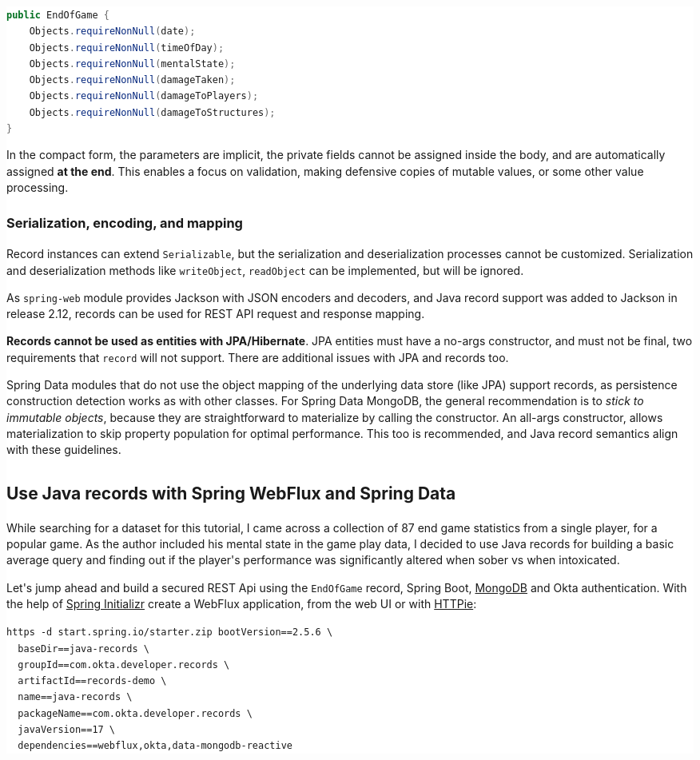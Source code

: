 ```java
public EndOfGame {
    Objects.requireNonNull(date);
    Objects.requireNonNull(timeOfDay);
    Objects.requireNonNull(mentalState);
    Objects.requireNonNull(damageTaken);
    Objects.requireNonNull(damageToPlayers);
    Objects.requireNonNull(damageToStructures);
}
```

In the compact form, the parameters are implicit, the private fields cannot be assigned inside the body, and are automatically assigned **at the end**. This enables a  focus on validation, making defensive copies of mutable values, or some other value processing.

### Serialization, encoding, and mapping

Record instances can extend `Serializable`, but the serialization and deserialization processes cannot be customized. Serialization and deserialization methods like `writeObject`,  `readObject` can be implemented, but will be ignored.

As `spring-web` module provides Jackson with JSON encoders and decoders, and Java record support was added to Jackson in release 2.12, records can be used for REST API request and response mapping.

**Records cannot be used as entities with JPA/Hibernate**. JPA entities must have a no-args constructor, and must not be final, two requirements that `record` will not support. There are additional issues with JPA and records too.

Spring Data modules that do not use the object mapping of the underlying data store (like JPA) support records, as persistence construction detection works as with other classes. For Spring Data MongoDB, the general recommendation is to _stick to immutable objects_, because they are straightforward to materialize by calling the constructor. An all-args constructor, allows materialization to skip property population for optimal performance. This too is recommended, and Java record semantics align with these guidelines.

## Use Java records with Spring WebFlux and Spring Data

While searching for a dataset for this tutorial, I came across a collection of 87 end game statistics from a single player, for a popular game. As the author included his mental state in the game play data, I decided to use Java records for building a basic average query and finding out if the player's performance was significantly altered when sober vs when intoxicated.

Let's jump ahead and build a secured REST Api using the `EndOfGame` record, Spring Boot, [MongoDB](https://www.mongodb.com/community) and Okta authentication. With the help of [Spring Initializr](https://start.spring.io/) create a WebFlux application, from the web UI or with [HTTPie](https://httpie.io/):

```shell
https -d start.spring.io/starter.zip bootVersion==2.5.6 \
  baseDir==java-records \
  groupId==com.okta.developer.records \
  artifactId==records-demo \
  name==java-records \
  packageName==com.okta.developer.records \
  javaVersion==17 \
  dependencies==webflux,okta,data-mongodb-reactive
```
